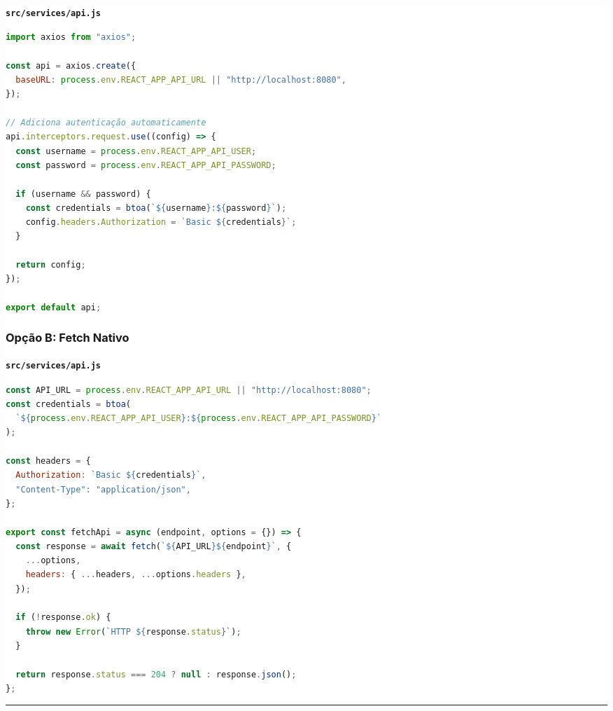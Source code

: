 **`src/services/api.js`**

```javascript
import axios from "axios";

const api = axios.create({
  baseURL: process.env.REACT_APP_API_URL || "http://localhost:8080",
});

// Adiciona autenticação automaticamente
api.interceptors.request.use((config) => {
  const username = process.env.REACT_APP_API_USER;
  const password = process.env.REACT_APP_API_PASSWORD;

  if (username && password) {
    const credentials = btoa(`${username}:${password}`);
    config.headers.Authorization = `Basic ${credentials}`;
  }

  return config;
});

export default api;
```

### Opção B: Fetch Nativo

**`src/services/api.js`**

```javascript
const API_URL = process.env.REACT_APP_API_URL || "http://localhost:8080";
const credentials = btoa(
  `${process.env.REACT_APP_API_USER}:${process.env.REACT_APP_API_PASSWORD}`
);

const headers = {
  Authorization: `Basic ${credentials}`,
  "Content-Type": "application/json",
};

export const fetchApi = async (endpoint, options = {}) => {
  const response = await fetch(`${API_URL}${endpoint}`, {
    ...options,
    headers: { ...headers, ...options.headers },
  });

  if (!response.ok) {
    throw new Error(`HTTP ${response.status}`);
  }

  return response.status === 204 ? null : response.json();
};
```

---